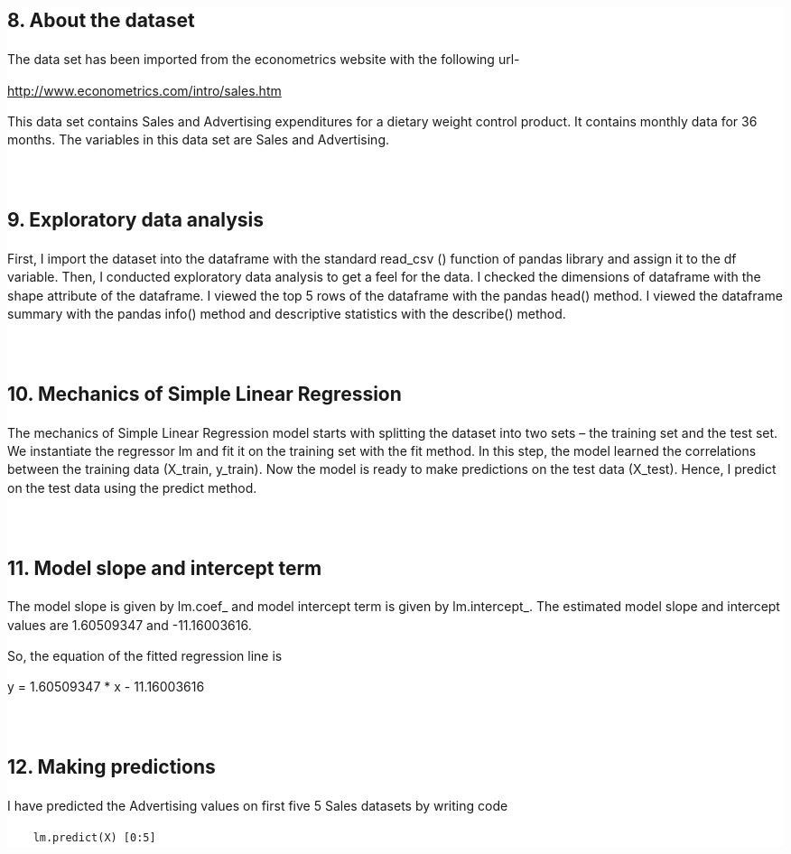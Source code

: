 
## 8.	About the dataset

The data set has been imported from the econometrics website with the following url-


http://www.econometrics.com/intro/sales.htm


This data set contains Sales and Advertising expenditures for a dietary weight control product. It contains monthly data for 36 months. 
The variables in this data set are Sales and Advertising.

&nbsp; &nbsp; &nbsp; &nbsp;


## 9.	Exploratory data analysis

First, I import the dataset into the dataframe with the standard read_csv () function of pandas library and assign it to the df variable. Then, I conducted exploratory data analysis to get a feel for the data.
I checked the dimensions of dataframe with the shape attribute of the dataframe. I viewed the top 5 rows of the dataframe with the pandas head() method. I viewed the dataframe summary with the pandas info() method and descriptive statistics with the describe() method. 


&nbsp; &nbsp; &nbsp; &nbsp;

## 10.	Mechanics of Simple Linear Regression

The mechanics of Simple Linear Regression model starts with splitting the dataset into two sets – the training set and the test set. We instantiate the regressor lm and fit it on the training set with the fit method. In this step, the model learned the correlations between the training data (X_train, y_train). 
Now the model is ready to make predictions on the test data (X_test). Hence, I predict on the test data using the predict method. 

&nbsp; &nbsp; &nbsp; &nbsp;


## 11.	Model slope and intercept term

The model slope is given by lm.coef_ and model intercept term is given by lm.intercept_. The estimated model slope and intercept values are 1.60509347 and  -11.16003616.

So, the equation of the fitted regression line is

y = 1.60509347 * x - 11.16003616  


&nbsp; &nbsp; &nbsp; &nbsp;

## 12.	Making predictions

I have predicted the Advertising values on first five 5 Sales datasets by writing code

		lm.predict(X) [0:5]  

